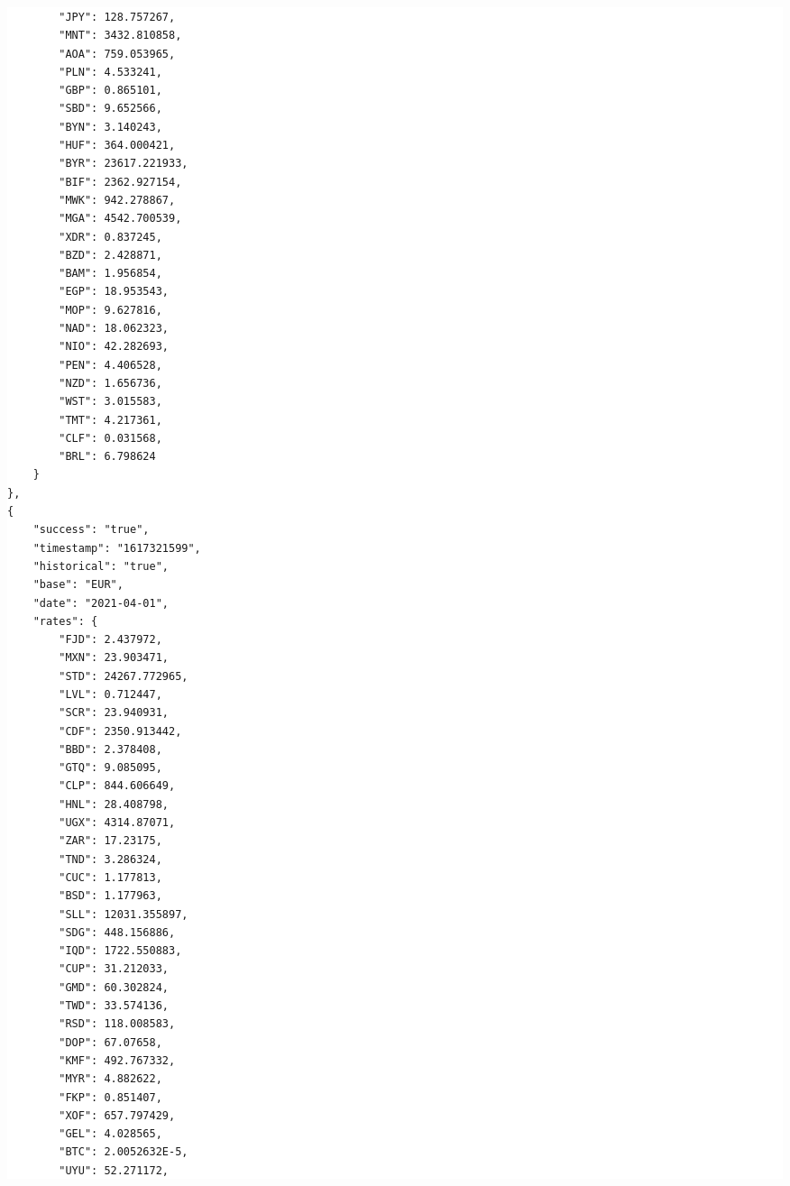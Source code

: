             "JPY": 128.757267,
            "MNT": 3432.810858,
            "AOA": 759.053965,
            "PLN": 4.533241,
            "GBP": 0.865101,
            "SBD": 9.652566,
            "BYN": 3.140243,
            "HUF": 364.000421,
            "BYR": 23617.221933,
            "BIF": 2362.927154,
            "MWK": 942.278867,
            "MGA": 4542.700539,
            "XDR": 0.837245,
            "BZD": 2.428871,
            "BAM": 1.956854,
            "EGP": 18.953543,
            "MOP": 9.627816,
            "NAD": 18.062323,
            "NIO": 42.282693,
            "PEN": 4.406528,
            "NZD": 1.656736,
            "WST": 3.015583,
            "TMT": 4.217361,
            "CLF": 0.031568,
            "BRL": 6.798624
        }
    },
    {
        "success": "true",
        "timestamp": "1617321599",
        "historical": "true",
        "base": "EUR",
        "date": "2021-04-01",
        "rates": {
            "FJD": 2.437972,
            "MXN": 23.903471,
            "STD": 24267.772965,
            "LVL": 0.712447,
            "SCR": 23.940931,
            "CDF": 2350.913442,
            "BBD": 2.378408,
            "GTQ": 9.085095,
            "CLP": 844.606649,
            "HNL": 28.408798,
            "UGX": 4314.87071,
            "ZAR": 17.23175,
            "TND": 3.286324,
            "CUC": 1.177813,
            "BSD": 1.177963,
            "SLL": 12031.355897,
            "SDG": 448.156886,
            "IQD": 1722.550883,
            "CUP": 31.212033,
            "GMD": 60.302824,
            "TWD": 33.574136,
            "RSD": 118.008583,
            "DOP": 67.07658,
            "KMF": 492.767332,
            "MYR": 4.882622,
            "FKP": 0.851407,
            "XOF": 657.797429,
            "GEL": 4.028565,
            "BTC": 2.0052632E-5,
            "UYU": 52.271172,